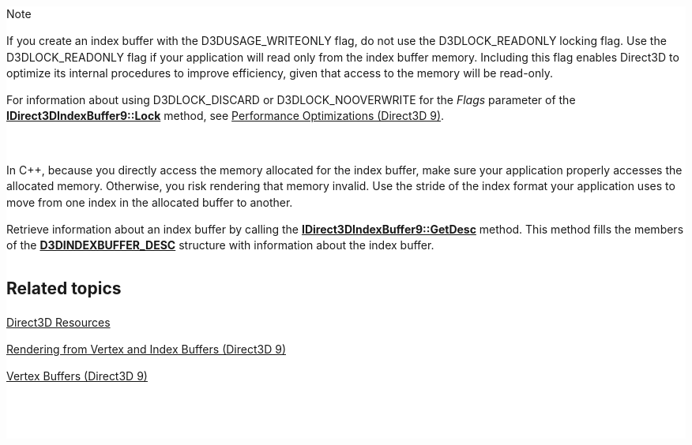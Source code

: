 

> [!Note]
>
> If you create an index buffer with the D3DUSAGE\_WRITEONLY flag, do not use the D3DLOCK\_READONLY locking flag. Use the D3DLOCK\_READONLY flag if your application will read only from the index buffer memory. Including this flag enables Direct3D to optimize its internal procedures to improve efficiency, given that access to the memory will be read-only.
>
> For information about using D3DLOCK\_DISCARD or D3DLOCK\_NOOVERWRITE for the *Flags* parameter of the [**IDirect3DIndexBuffer9::Lock**](https://msdn.microsoft.com/library/Bb205867(v=VS.85).aspx) method, see [Performance Optimizations (Direct3D 9)](performance-optimizations.md).

 

In C++, because you directly access the memory allocated for the index buffer, make sure your application properly accesses the allocated memory. Otherwise, you risk rendering that memory invalid. Use the stride of the index format your application uses to move from one index in the allocated buffer to another.

Retrieve information about an index buffer by calling the [**IDirect3DIndexBuffer9::GetDesc**](/windows/desktop/api) method. This method fills the members of the [**D3DINDEXBUFFER\_DESC**](d3dindexbuffer-desc.md) structure with information about the index buffer.

## Related topics

<dl> <dt>

[Direct3D Resources](direct3d-resources.md)
</dt> <dt>

[Rendering from Vertex and Index Buffers (Direct3D 9)](rendering-from-vertex-and-index-buffers.md)
</dt> <dt>

[Vertex Buffers (Direct3D 9)](vertex-buffers.md)
</dt> </dl>

 

 



